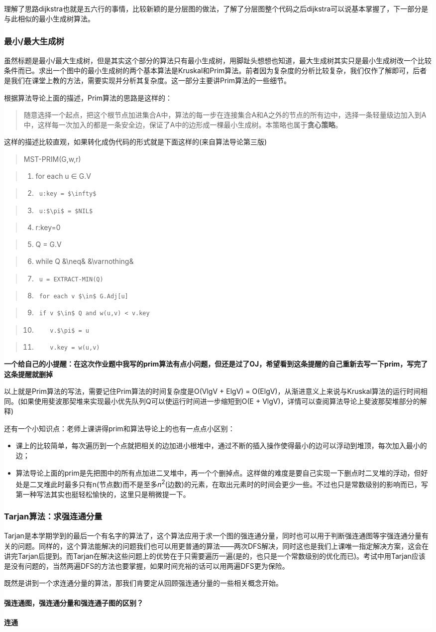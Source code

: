 理解了思路dijkstra也就是五六行的事情，比较新颖的是分层图的做法，了解了分层图整个代码之后dijkstra可以说基本掌握了，下一部分是与此相似的最小生成树算法。

### 最小/最大生成树

虽然标题是最小/最大生成树，但是其实这个部分的算法只有最小生成树，用脚趾头想想也知道，最大生成树其实只是最小生成树改一个比较条件而已。求出一个图中的最小生成树的两个基本算法是Kruskal和Prim算法。前者因为复杂度的分析比较复杂，我们仅作了解即可，后者是我们在课堂上教的方法，需要实现并分析其复杂度。这一部分主要讲Prim算法的一些细节。

根据算法导论上面的描述，Prim算法的思路是这样的：

> 随意选择一个起点，把这个根节点加进集合A中，算法的每一步在连接集合A和A之外的节点的所有边中，选择一条轻量级边加入到A中，这样每一次加入的都是一条安全边，保证了A中的边形成一棵最小生成树。本策略也属于**贪心策略**。

这样的描述比较直观，如果转化成伪代码的形式就是下面这样的(来自算法导论第三版)

>MST-PRIM(G,w,r)

>1. for each u $\in$ G.V

>2.      u:key = $\infty$

>3.      u:$\pi$ = $NIL$

>4. r:key=0

>5. Q = G.V

>6. while Q &\neq& &\varnothing&

>7.      u = EXTRACT-MIN(Q)

>8.      for each v $\in$ G.Adj[u]

>9.      if v $\in$ Q and w(u,v) < v.key

>10.         v.$\pi$ = u

>11.         v.key = w(u,v)

**一个给自己的小提醒：在这次作业题中我写的prim算法有点小问题，但还是过了OJ，希望看到这条提醒的自己重新去写一下prim，写完了这条提醒就删掉**

以上就是Prim算法的写法，需要记住Prim算法的时间复杂度是O(VlgV + ElgV) = O(ElgV)，从渐进意义上来说与Kruskal算法的运行时间相同。(如果使用斐波那契堆来实现最小优先队列Q可以使运行时间进一步缩短到O(E + VlgV)，详情可以查阅算法导论上斐波那契堆部分的解释)

还有一个小知识点：老师上课讲得prim和算法导论上的也有一点点小区别：

* 课上的比较简单，每次遍历到一个点就把相关的边加进小根堆中，通过不断的插入操作使得最小的边可以浮动到堆顶，每次加入最小的边；

* 算法导论上面的prim是先把图中的所有点加进二叉堆中，再一个个删掉点。这样做的难度是要自己实现一下删点时二叉堆的浮动，但好处是二叉堆此时最多只有n(节点数)而不是至多$n^2$(边数)的元素，在取出元素时的时间会更少一些。不过也只是常数级别的影响而已，写第一种写法其实也挺轻松愉快的，这里只是稍微提一下。

### Tarjan算法：求强连通分量

Tarjan是本学期学到的最后一个有名字的算法了，这个算法应用于求一个图的强连通分量，同时也可以用于判断强连通图等宇强连通分量有关的问题。同样的，这个算法能解决的问题我们也可以用更普通的算法——两次DFS解决，同时这也是我们上课唯一指定解决方案，这会在讲完Tarjan后提到。而Tarjan在解决这些问题上的优势在于只需要遍历一遍(是的，也只是一个常数级别的优化而已)。考试中用Tarjan应该是没有问题的，当然两遍DFS的方法也要掌握，如果时间充裕的话可以用两遍DFS更为保险。

既然是讲到一个求连通分量的算法，那我们肯要定从回顾强连通分量的一些相关概念开始。

#### 强连通图，强连通分量和强连通子图的区别？

**连通**
